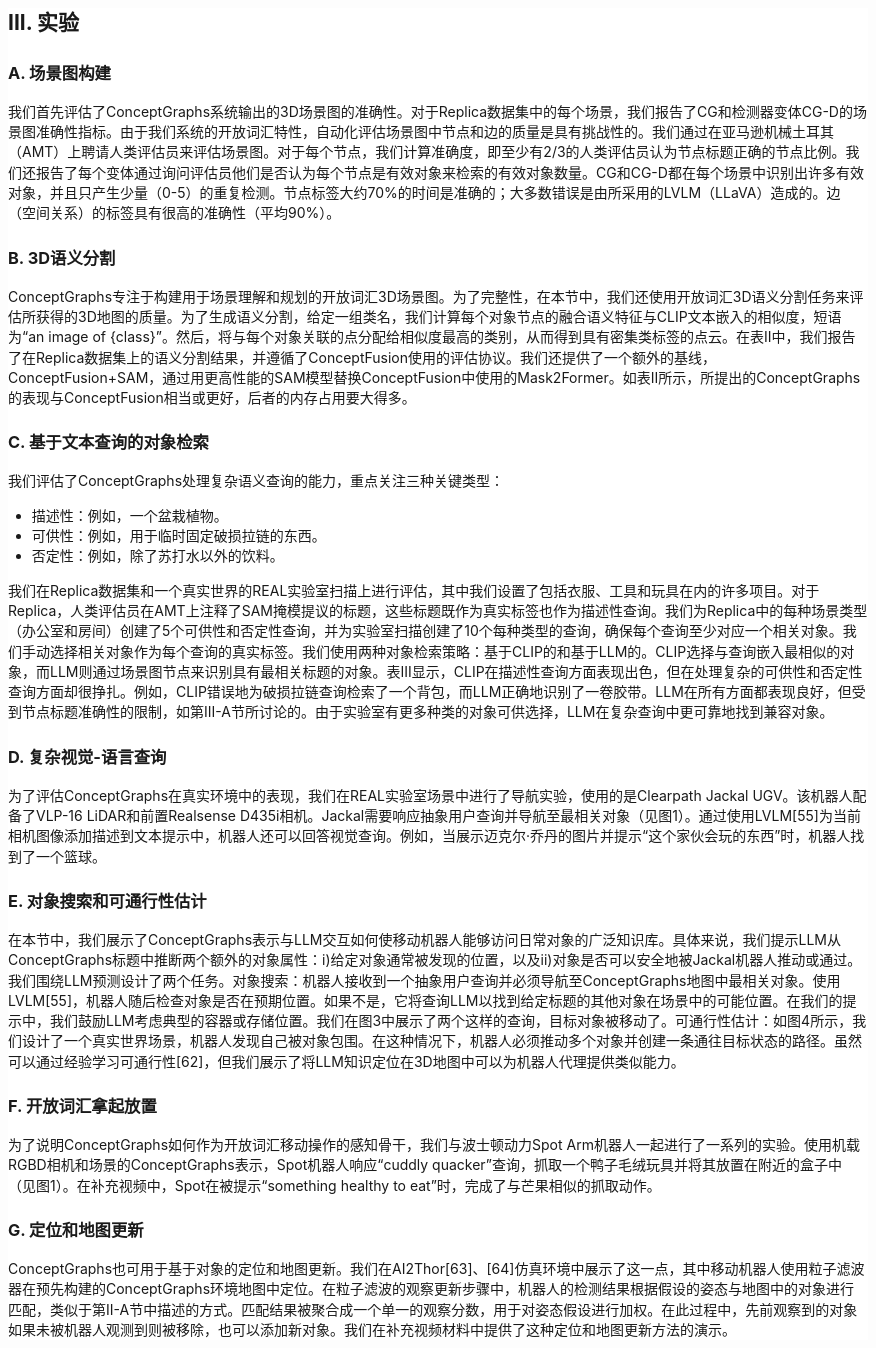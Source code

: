 

## III. 实验

### A. 场景图构建
我们首先评估了ConceptGraphs系统输出的3D场景图的准确性。对于Replica数据集中的每个场景，我们报告了CG和检测器变体CG-D的场景图准确性指标。由于我们系统的开放词汇特性，自动化评估场景图中节点和边的质量是具有挑战性的。我们通过在亚马逊机械土耳其（AMT）上聘请人类评估员来评估场景图。对于每个节点，我们计算准确度，即至少有2/3的人类评估员认为节点标题正确的节点比例。我们还报告了每个变体通过询问评估员他们是否认为每个节点是有效对象来检索的有效对象数量。CG和CG-D都在每个场景中识别出许多有效对象，并且只产生少量（0-5）的重复检测。节点标签大约70%的时间是准确的；大多数错误是由所采用的LVLM（LLaVA）造成的。边（空间关系）的标签具有很高的准确性（平均90%）。

### B. 3D语义分割
ConceptGraphs专注于构建用于场景理解和规划的开放词汇3D场景图。为了完整性，在本节中，我们还使用开放词汇3D语义分割任务来评估所获得的3D地图的质量。为了生成语义分割，给定一组类名，我们计算每个对象节点的融合语义特征与CLIP文本嵌入的相似度，短语为“an image of {class}”。然后，将与每个对象关联的点分配给相似度最高的类别，从而得到具有密集类标签的点云。在表II中，我们报告了在Replica数据集上的语义分割结果，并遵循了ConceptFusion使用的评估协议。我们还提供了一个额外的基线，ConceptFusion+SAM，通过用更高性能的SAM模型替换ConceptFusion中使用的Mask2Former。如表II所示，所提出的ConceptGraphs的表现与ConceptFusion相当或更好，后者的内存占用要大得多。

### C. 基于文本查询的对象检索
我们评估了ConceptGraphs处理复杂语义查询的能力，重点关注三种关键类型：

- 描述性：例如，一个盆栽植物。
- 可供性：例如，用于临时固定破损拉链的东西。
- 否定性：例如，除了苏打水以外的饮料。

我们在Replica数据集和一个真实世界的REAL实验室扫描上进行评估，其中我们设置了包括衣服、工具和玩具在内的许多项目。对于Replica，人类评估员在AMT上注释了SAM掩模提议的标题，这些标题既作为真实标签也作为描述性查询。我们为Replica中的每种场景类型（办公室和房间）创建了5个可供性和否定性查询，并为实验室扫描创建了10个每种类型的查询，确保每个查询至少对应一个相关对象。我们手动选择相关对象作为每个查询的真实标签。我们使用两种对象检索策略：基于CLIP的和基于LLM的。CLIP选择与查询嵌入最相似的对象，而LLM则通过场景图节点来识别具有最相关标题的对象。表III显示，CLIP在描述性查询方面表现出色，但在处理复杂的可供性和否定性查询方面却很挣扎。例如，CLIP错误地为破损拉链查询检索了一个背包，而LLM正确地识别了一卷胶带。LLM在所有方面都表现良好，但受到节点标题准确性的限制，如第III-A节所讨论的。由于实验室有更多种类的对象可供选择，LLM在复杂查询中更可靠地找到兼容对象。

### D. 复杂视觉-语言查询
为了评估ConceptGraphs在真实环境中的表现，我们在REAL实验室场景中进行了导航实验，使用的是Clearpath Jackal UGV。该机器人配备了VLP-16 LiDAR和前置Realsense D435i相机。Jackal需要响应抽象用户查询并导航至最相关对象（见图1）。通过使用LVLM[55]为当前相机图像添加描述到文本提示中，机器人还可以回答视觉查询。例如，当展示迈克尔·乔丹的图片并提示“这个家伙会玩的东西”时，机器人找到了一个篮球。

### E. 对象搜索和可通行性估计
在本节中，我们展示了ConceptGraphs表示与LLM交互如何使移动机器人能够访问日常对象的广泛知识库。具体来说，我们提示LLM从ConceptGraphs标题中推断两个额外的对象属性：i)给定对象通常被发现的位置，以及ii)对象是否可以安全地被Jackal机器人推动或通过。我们围绕LLM预测设计了两个任务。对象搜索：机器人接收到一个抽象用户查询并必须导航至ConceptGraphs地图中最相关对象。使用LVLM[55]，机器人随后检查对象是否在预期位置。如果不是，它将查询LLM以找到给定标题的其他对象在场景中的可能位置。在我们的提示中，我们鼓励LLM考虑典型的容器或存储位置。我们在图3中展示了两个这样的查询，目标对象被移动了。可通行性估计：如图4所示，我们设计了一个真实世界场景，机器人发现自己被对象包围。在这种情况下，机器人必须推动多个对象并创建一条通往目标状态的路径。虽然可以通过经验学习可通行性[62]，但我们展示了将LLM知识定位在3D地图中可以为机器人代理提供类似能力。

### F. 开放词汇拿起放置
为了说明ConceptGraphs如何作为开放词汇移动操作的感知骨干，我们与波士顿动力Spot Arm机器人一起进行了一系列的实验。使用机载RGBD相机和场景的ConceptGraphs表示，Spot机器人响应“cuddly quacker”查询，抓取一个鸭子毛绒玩具并将其放置在附近的盒子中（见图1）。在补充视频中，Spot在被提示“something healthy to eat”时，完成了与芒果相似的抓取动作。

### G. 定位和地图更新
ConceptGraphs也可用于基于对象的定位和地图更新。我们在AI2Thor[63]、[64]仿真环境中展示了这一点，其中移动机器人使用粒子滤波器在预先构建的ConceptGraphs环境地图中定位。在粒子滤波的观察更新步骤中，机器人的检测结果根据假设的姿态与地图中的对象进行匹配，类似于第II-A节中描述的方式。匹配结果被聚合成一个单一的观察分数，用于对姿态假设进行加权。在此过程中，先前观察到的对象如果未被机器人观测到则被移除，也可以添加新对象。我们在补充视频材料中提供了这种定位和地图更新方法的演示。
